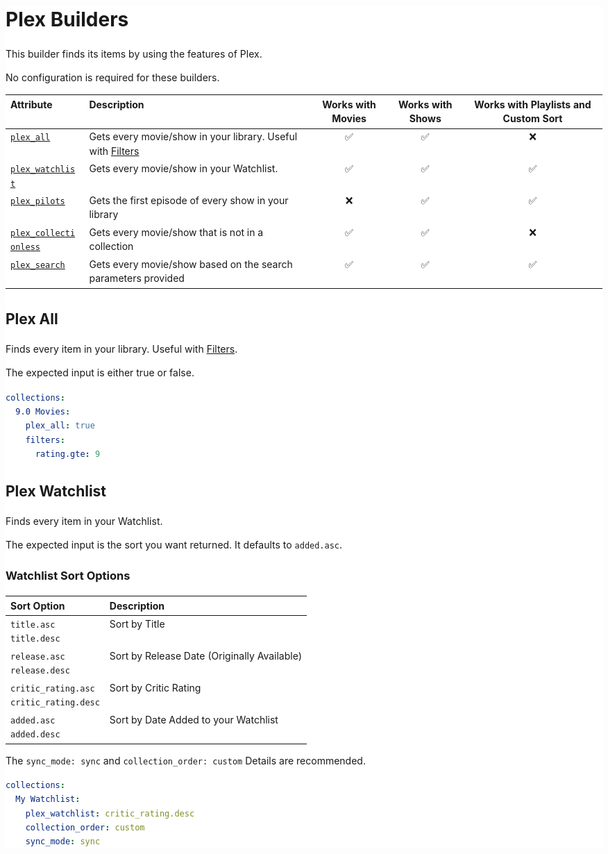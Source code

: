 # Plex Builders

This builder finds its items by using the features of Plex.

No configuration is required for these builders.

| Attribute                                     | Description                                                              | Works with Movies | Works with Shows | Works with Playlists and Custom Sort |
|:----------------------------------------------|:-------------------------------------------------------------------------|:-----------------:|:----------------:|:------------------------------------:|
| [`plex_all`](#plex-all)                       | Gets every movie/show in your library. Useful with [Filters](../filters) |      &#9989;      |     &#9989;      |               &#10060;               |
| [`plex_watchlist`](#plex-watchlist)           | Gets every movie/show in your Watchlist.                                 |      &#9989;      |     &#9989;      |               &#9989;                |
| [`plex_pilots`](#plex-pilots)                 | Gets the first episode of every show in your library                     |     &#10060;      |     &#9989;      |               &#9989;                |
| [`plex_collectionless`](#plex-collectionless) | Gets every movie/show that is not in a collection                        |      &#9989;      |     &#9989;      |               &#10060;               |
| [`plex_search`](#plex-search)                 | Gets every movie/show based on the search parameters provided            |      &#9989;      |     &#9989;      |               &#9989;                |

## Plex All

Finds every item in your library. Useful with [Filters](../filters).

The expected input is either true or false.

```yaml
collections:
  9.0 Movies:
    plex_all: true
    filters:
      rating.gte: 9
```

## Plex Watchlist

Finds every item in your Watchlist.

The expected input is the sort you want returned. It defaults to `added.asc`.

### Watchlist Sort Options

| Sort Option                                 | Description                                 |
|:--------------------------------------------|:--------------------------------------------|
| `title.asc`<br>`title.desc`                 | Sort by Title                               |
| `release.asc`<br>`release.desc`             | Sort by Release Date (Originally Available) |
| `critic_rating.asc`<br>`critic_rating.desc` | Sort by Critic Rating                       |
| `added.asc`<br>`added.desc`                 | Sort by Date Added to your Watchlist        |

The `sync_mode: sync` and `collection_order: custom` Details are recommended.

```yaml
collections:
  My Watchlist:
    plex_watchlist: critic_rating.desc
    collection_order: custom
    sync_mode: sync
```
